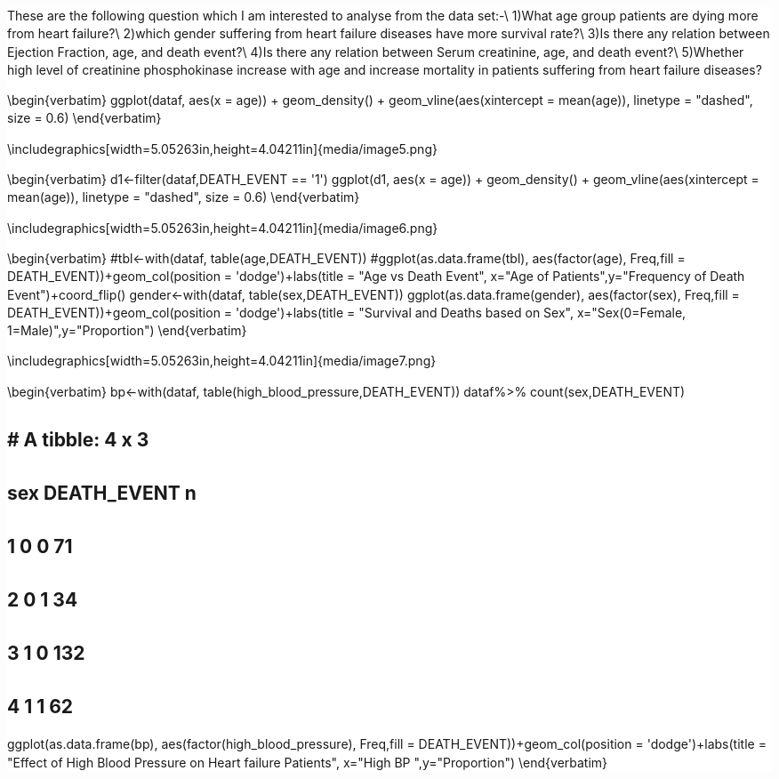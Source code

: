 These are the following question which I am interested to analyse from
the data set:-\\
1)What age group patients are dying more from heart failure?\\
2)which gender suffering from heart failure diseases have more survival
rate?\\
3)Is there any relation between Ejection Fraction, age, and death
event?\\
4)Is there any relation between Serum creatinine, age, and death
event?\\
5)Whether high level of creatinine phosphokinase increase with age and
increase mortality in patients suffering from heart failure diseases?

\begin{verbatim}
ggplot(dataf, aes(x = age)) + geom_density() + geom_vline(aes(xintercept = mean(age)), linetype = "dashed", size = 0.6)
\end{verbatim}

\includegraphics[width=5.05263in,height=4.04211in]{media/image5.png}

\begin{verbatim}
d1<-filter(dataf,DEATH_EVENT == '1')
ggplot(d1, aes(x = age)) + geom_density() + geom_vline(aes(xintercept = mean(age)), linetype = "dashed", size = 0.6)
\end{verbatim}

\includegraphics[width=5.05263in,height=4.04211in]{media/image6.png}

\begin{verbatim}
#tbl<-with(dataf, table(age,DEATH_EVENT))
#ggplot(as.data.frame(tbl), aes(factor(age), Freq,fill = DEATH_EVENT))+geom_col(position = 'dodge')+labs(title = "Age vs Death Event", x="Age of Patients",y="Frequency of Death Event")+coord_flip()
gender<-with(dataf, table(sex,DEATH_EVENT))
ggplot(as.data.frame(gender), aes(factor(sex), Freq,fill = DEATH_EVENT))+geom_col(position = 'dodge')+labs(title = "Survival and Deaths based on Sex", x="Sex(0=Female, 1=Male)",y="Proportion")
\end{verbatim}

\includegraphics[width=5.05263in,height=4.04211in]{media/image7.png}

\begin{verbatim}
bp<-with(dataf, table(high_blood_pressure,DEATH_EVENT))
dataf%>%
  count(sex,DEATH_EVENT)
## # A tibble: 4 x 3
##     sex DEATH_EVENT     n
##   <dbl>       <dbl> <int>
## 1     0           0    71
## 2     0           1    34
## 3     1           0   132
## 4     1           1    62
ggplot(as.data.frame(bp), aes(factor(high_blood_pressure), Freq,fill = DEATH_EVENT))+geom_col(position = 'dodge')+labs(title = "Effect of High Blood Pressure on Heart failure Patients", x="High BP ",y="Proportion")
\end{verbatim}

